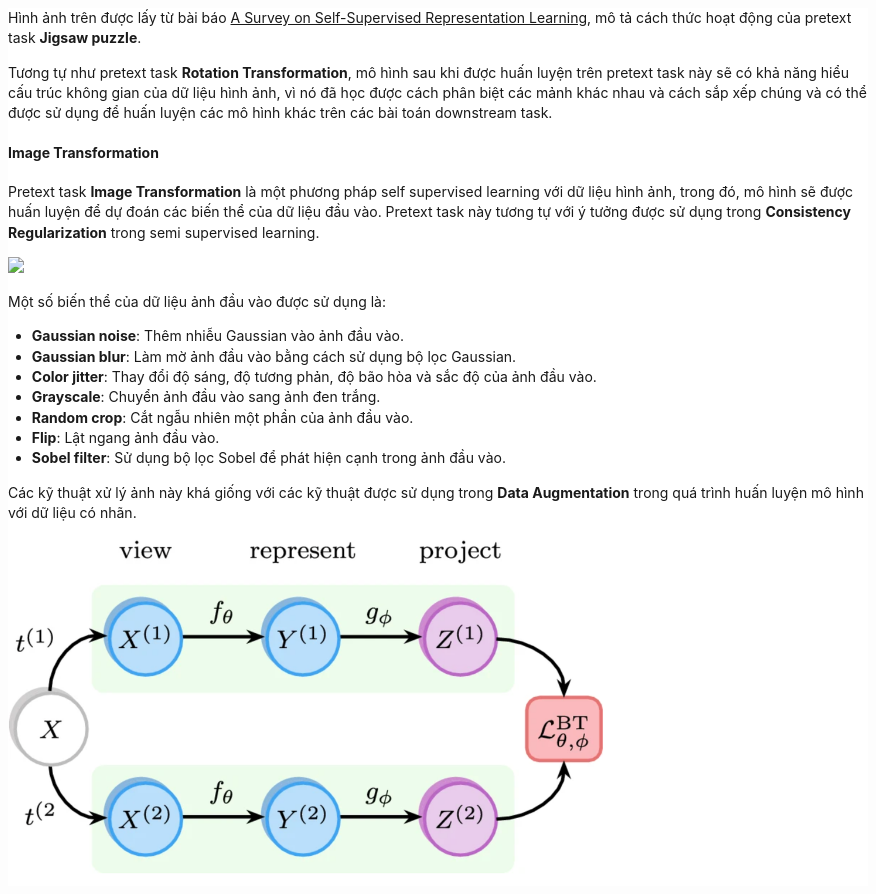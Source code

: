 Hình ảnh trên được lấy từ bài báo [A Survey on Self-Supervised Representation Learning](https://arxiv.org/abs/2308.11455), mô tả cách thức hoạt động của pretext task **Jigsaw puzzle**.

Tương tự như pretext task **Rotation Transformation**, mô hình sau khi được huấn luyện trên pretext task này sẽ có khả năng hiểu cấu trúc không gian của dữ liệu hình ảnh, vì nó đã học được cách phân biệt các mảnh khác nhau và cách sắp xếp chúng và có thể được sử dụng để huấn luyện các mô hình khác trên các bài toán downstream task.

#### Image Transformation

Pretext task **Image Transformation** là một phương pháp self supervised learning với dữ liệu hình ảnh, trong đó, mô hình sẽ được huấn luyện để dự đoán các biến thể của dữ liệu đầu vào.
Pretext task này tương tự với ý tưởng được sử dụng trong **Consistency Regularization** trong semi supervised learning.

<img src="https://raw.githubusercontent.com/MinhHuuNguyen/ai-lectures/refs/heads/master/4_deep_learning/images/5-transfer-weakly-semi-un-self-supervised-learning/self_transformations.png" style="width: 800px;"/>

Một số biến thể của dữ liệu ảnh đầu vào được sử dụng là:
- **Gaussian noise**: Thêm nhiễu Gaussian vào ảnh đầu vào.
- **Gaussian blur**: Làm mờ ảnh đầu vào bằng cách sử dụng bộ lọc Gaussian.
- **Color jitter**: Thay đổi độ sáng, độ tương phản, độ bão hòa và sắc độ của ảnh đầu vào.
- **Grayscale**: Chuyển ảnh đầu vào sang ảnh đen trắng.
- **Random crop**: Cắt ngẫu nhiên một phần của ảnh đầu vào.
- **Flip**: Lật ngang ảnh đầu vào.
- **Sobel filter**: Sử dụng bộ lọc Sobel để phát hiện cạnh trong ảnh đầu vào.

Các kỹ thuật xử lý ảnh này khá giống với các kỹ thuật được sử dụng trong **Data Augmentation** trong quá trình huấn luyện mô hình với dữ liệu có nhãn.

<img src="https://raw.githubusercontent.com/MinhHuuNguyen/ai-lectures/refs/heads/master/4_deep_learning/images/5-transfer-weakly-semi-un-self-supervised-learning/self_transformations_train.png" style="width: 600px;"/>
